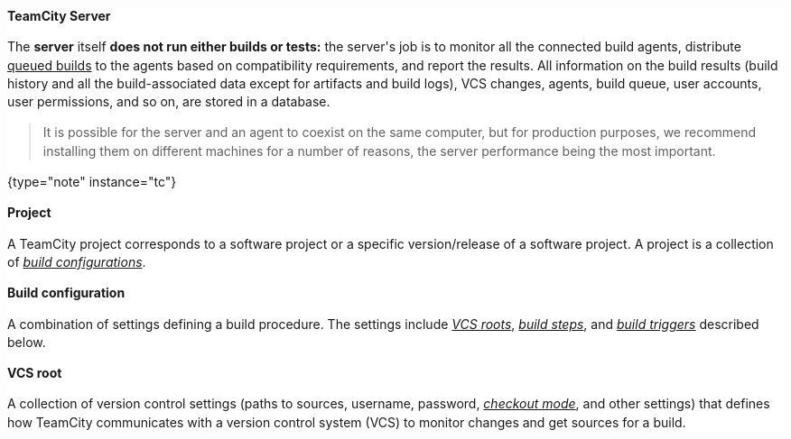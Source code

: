 __TeamCity Server__ 

</td>

<td>

The __server__ itself __does not run either builds or tests:__ 
the server's job is to monitor all the connected build agents, 
distribute [queued builds](working-with-build-queue.md) to the agents based on compatibility requirements, 
and report the results. 
All information on the build results 
(build history and all the build-associated data except for artifacts and build logs), VCS changes, 
agents, build queue, user accounts, user permissions, and so on, are stored in a database.

>It is possible for the server and an agent to coexist on the same computer, but for production purposes, we recommend installing them on different machines for a number of reasons, the server performance being the most important.
>
{type="note" instance="tc"}


</td></tr><tr>

<td>

__Project__

</td>

<td>

A TeamCity project corresponds to a software project or a specific version/release of a software project. A project is a collection of _[build configurations](managing-builds.md)_.

</td></tr><tr>

<td>

__Build configuration__

</td>

<td>

A combination of settings defining a build procedure. 
The settings include _[VCS roots](vcs-root.md)_, _[build steps](configuring-build-steps.md)_, 
and _[build triggers](configuring-build-triggers.md)_ described below.

</td></tr><tr>

<td>

__VCS root__

</td>

<td>

A collection of version control settings 
(paths to sources, username, password, _[checkout mode](vcs-checkout-mode.md)_, and other settings) 
that defines how TeamCity communicates with a version control system (VCS)
to monitor changes and get sources for a build.
